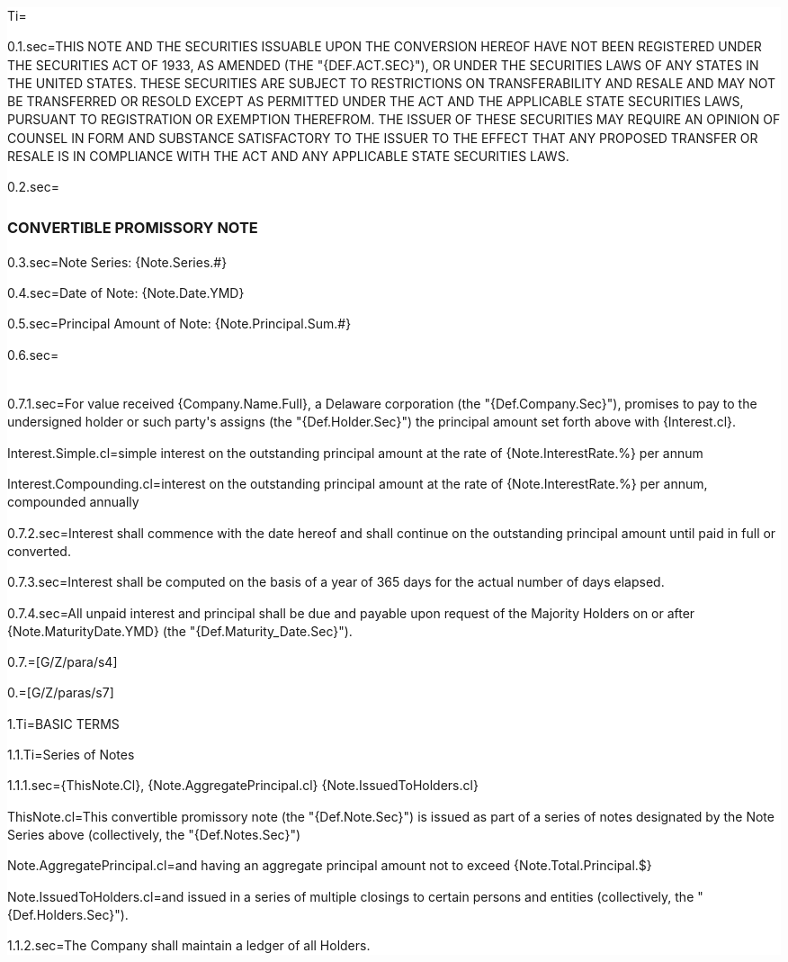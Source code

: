 Ti=</i>

0.1.sec=<span style="text-transform:uppercase">This note and the securities issuable upon the conversion hereof have not been registered under the Securities Act of 1933, as amended (the "{Def.Act.Sec}"), or under the securities laws of any states in the United States. These securities are subject to restrictions on transferability and resale and may not be transferred or resold except as permitted under the Act and the applicable state securities laws, pursuant to registration or exemption therefrom. The issuer of these securities may require an opinion of counsel in form and substance satisfactory to the issuer to the effect that any proposed transfer or resale is in compliance with the Act and any applicable state securities laws.</span>

0.2.sec=<h3>CONVERTIBLE PROMISSORY NOTE</h3>

0.3.sec=Note Series: {Note.Series.#}

0.4.sec=Date of Note: {Note.Date.YMD}

0.5.sec=Principal Amount of Note: {Note.Principal.Sum.#}

0.6.sec=<br><br>

0.7.1.sec=For value received {Company.Name.Full}, a Delaware corporation (the "{Def.Company.Sec}"), promises to pay to the undersigned holder or such party's assigns (the "{Def.Holder.Sec}") the principal amount set forth above with {Interest.cl}.

Interest.Simple.cl=simple interest on the outstanding principal amount at the rate of {Note.InterestRate.%} per annum

Interest.Compounding.cl=interest on the outstanding principal amount at the rate of {Note.InterestRate.%} per annum, compounded annually

0.7.2.sec=Interest shall commence with the date hereof and shall continue on the outstanding principal amount until paid in full or converted. 

0.7.3.sec=Interest shall be computed on the basis of a year of 365 days for the actual number of days elapsed.

0.7.4.sec=All unpaid interest and principal shall be due and payable upon request of the Majority Holders on or after {Note.MaturityDate.YMD} (the "{Def.Maturity_Date.Sec}").

0.7.=[G/Z/para/s4]

0.=[G/Z/paras/s7]
  
1.Ti=BASIC TERMS

1.1.Ti=Series of Notes

1.1.1.sec={ThisNote.Cl}, {Note.AggregatePrincipal.cl} {Note.IssuedToHolders.cl}

ThisNote.cl=This convertible promissory note (the "{Def.Note.Sec}") is issued as part of a series of notes designated by the Note Series above (collectively, the "{Def.Notes.Sec}")

Note.AggregatePrincipal.cl=and having an aggregate principal amount not to exceed {Note.Total.Principal.$}

Note.IssuedToHolders.cl=and issued in a series of multiple closings to certain persons and entities (collectively, the "{Def.Holders.Sec}").  

1.1.2.sec=The Company shall maintain a ledger of all Holders.
